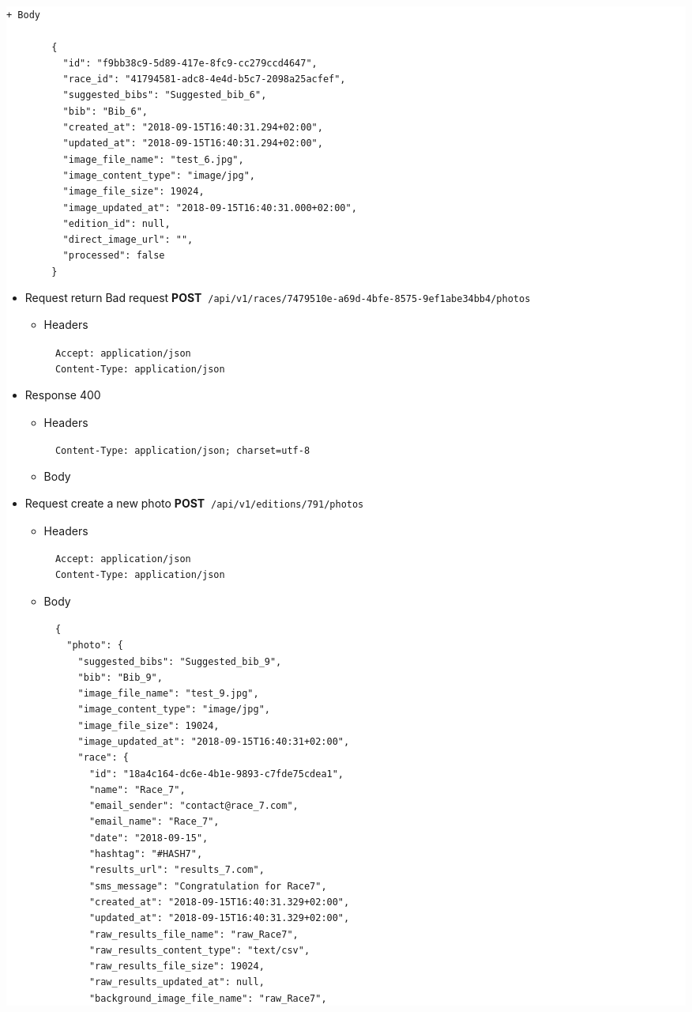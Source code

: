     + Body

            {
              "id": "f9bb38c9-5d89-417e-8fc9-cc279ccd4647",
              "race_id": "41794581-adc8-4e4d-b5c7-2098a25acfef",
              "suggested_bibs": "Suggested_bib_6",
              "bib": "Bib_6",
              "created_at": "2018-09-15T16:40:31.294+02:00",
              "updated_at": "2018-09-15T16:40:31.294+02:00",
              "image_file_name": "test_6.jpg",
              "image_content_type": "image/jpg",
              "image_file_size": 19024,
              "image_updated_at": "2018-09-15T16:40:31.000+02:00",
              "edition_id": null,
              "direct_image_url": "",
              "processed": false
            }

+ Request return Bad request
**POST**&nbsp;&nbsp;`/api/v1/races/7479510e-a69d-4bfe-8575-9ef1abe34bb4/photos`

    + Headers

            Accept: application/json
            Content-Type: application/json

+ Response 400

    + Headers

            Content-Type: application/json; charset=utf-8

    + Body



+ Request create a new photo
**POST**&nbsp;&nbsp;`/api/v1/editions/791/photos`

    + Headers

            Accept: application/json
            Content-Type: application/json

    + Body

            {
              "photo": {
                "suggested_bibs": "Suggested_bib_9",
                "bib": "Bib_9",
                "image_file_name": "test_9.jpg",
                "image_content_type": "image/jpg",
                "image_file_size": 19024,
                "image_updated_at": "2018-09-15T16:40:31+02:00",
                "race": {
                  "id": "18a4c164-dc6e-4b1e-9893-c7fde75cdea1",
                  "name": "Race_7",
                  "email_sender": "contact@race_7.com",
                  "email_name": "Race_7",
                  "date": "2018-09-15",
                  "hashtag": "#HASH7",
                  "results_url": "results_7.com",
                  "sms_message": "Congratulation for Race7",
                  "created_at": "2018-09-15T16:40:31.329+02:00",
                  "updated_at": "2018-09-15T16:40:31.329+02:00",
                  "raw_results_file_name": "raw_Race7",
                  "raw_results_content_type": "text/csv",
                  "raw_results_file_size": 19024,
                  "raw_results_updated_at": null,
                  "background_image_file_name": "raw_Race7",